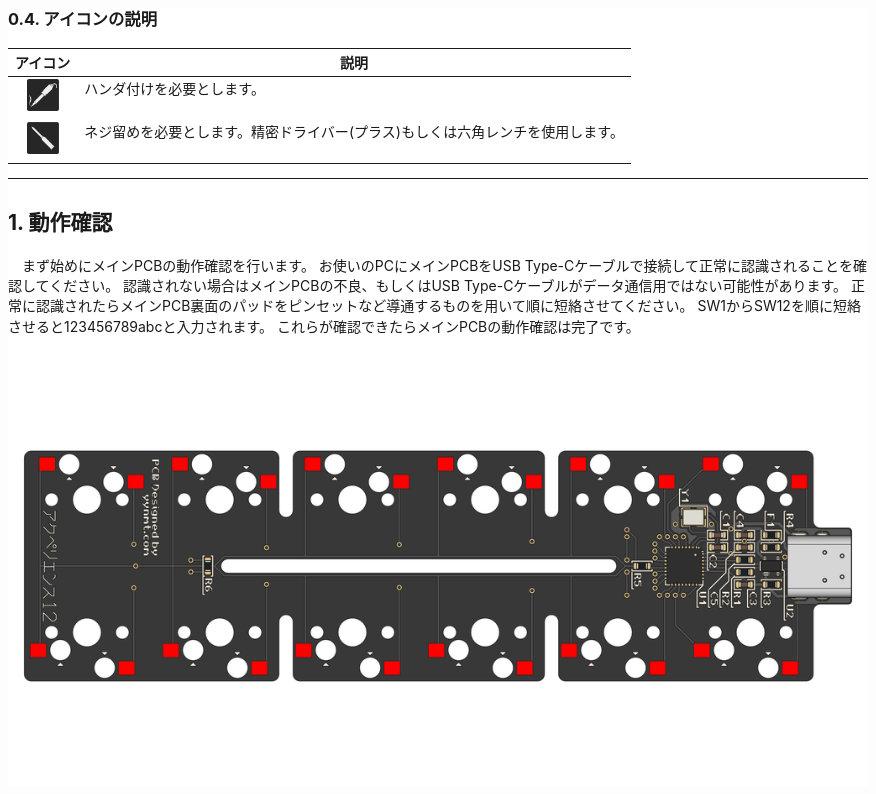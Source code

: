 
### 0.4. アイコンの説明

|アイコン|説明|
|:---:|---|
|<img src="../images/icon_solder.png" width="32px">|ハンダ付けを必要とします。|
|<img src="../images/icon_screw.png" width="32px">|ネジ留めを必要とします。精密ドライバー(プラス)もしくは六角レンチを使用します。|

---

## 1. 動作確認

　まず始めにメインPCBの動作確認を行います。
お使いのPCにメインPCBをUSB Type-Cケーブルで接続して正常に認識されることを確認してください。
認識されない場合はメインPCBの不良、もしくはUSB Type-Cケーブルがデータ通信用ではない可能性があります。
正常に認識されたらメインPCB裏面のパッドをピンセットなど導通するものを用いて順に短絡させてください。
SW1からSW12を順に短絡させると123456789abcと入力されます。
これらが確認できたらメインPCBの動作確認は完了です。

![](../images/buildguide_01-01-01.png)
